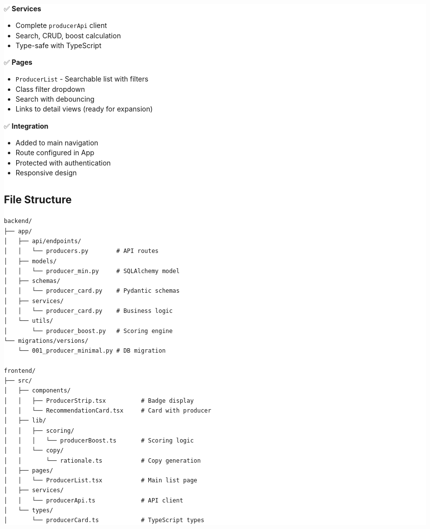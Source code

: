 ✅ **Services**
- Complete `producerApi` client
- Search, CRUD, boost calculation
- Type-safe with TypeScript

✅ **Pages**
- `ProducerList` - Searchable list with filters
- Class filter dropdown
- Search with debouncing
- Links to detail views (ready for expansion)

✅ **Integration**
- Added to main navigation
- Route configured in App
- Protected with authentication
- Responsive design

## File Structure

```
backend/
├── app/
│   ├── api/endpoints/
│   │   └── producers.py        # API routes
│   ├── models/
│   │   └── producer_min.py     # SQLAlchemy model
│   ├── schemas/
│   │   └── producer_card.py    # Pydantic schemas
│   ├── services/
│   │   └── producer_card.py    # Business logic
│   └── utils/
│       └── producer_boost.py   # Scoring engine
└── migrations/versions/
    └── 001_producer_minimal.py # DB migration

frontend/
├── src/
│   ├── components/
│   │   ├── ProducerStrip.tsx          # Badge display
│   │   └── RecommendationCard.tsx     # Card with producer
│   ├── lib/
│   │   ├── scoring/
│   │   │   └── producerBoost.ts       # Scoring logic
│   │   └── copy/
│   │       └── rationale.ts           # Copy generation
│   ├── pages/
│   │   └── ProducerList.tsx           # Main list page
│   ├── services/
│   │   └── producerApi.ts             # API client
│   └── types/
│       └── producerCard.ts            # TypeScript types
```
